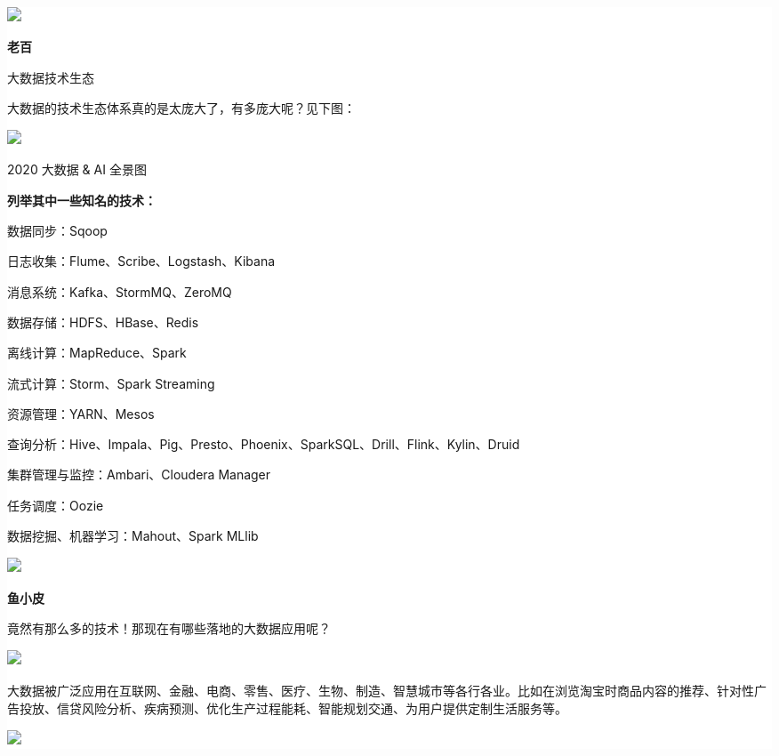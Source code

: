 

![](https://pic.yupi.icu/5563/202311071338554.png)

**老百**



大数据技术生态

大数据的技术生态体系真的是太庞大了，有多庞大呢？见下图：



![](https://pic.yupi.icu/5563/202311071338610.png)

2020 大数据 & AI 全景图



**列举其中一些知名的技术：**

数据同步：Sqoop

日志收集：Flume、Scribe、Logstash、Kibana

消息系统：Kafka、StormMQ、ZeroMQ

数据存储：HDFS、HBase、Redis

离线计算：MapReduce、Spark

流式计算：Storm、Spark Streaming

资源管理：YARN、Mesos

查询分析：Hive、Impala、Pig、Presto、Phoenix、SparkSQL、Drill、Flink、Kylin、Druid

集群管理与监控：Ambari、Cloudera Manager

任务调度：Oozie

数据挖掘、机器学习：Mahout、Spark MLlib





![](https://pic.yupi.icu/5563/202311071338507.jpeg)

**鱼小皮**

竟然有那么多的技术！那现在有哪些落地的大数据应用呢？

![](https://pic.yupi.icu/5563/202311071338462.png)

大数据被广泛应用在互联网、金融、电商、零售、医疗、生物、制造、智慧城市等各行各业。比如在浏览淘宝时商品内容的推荐、针对性广告投放、信贷风险分析、疾病预测、优化生产过程能耗、智能规划交通、为用户提供定制生活服务等。

![](https://pic.yupi.icu/5563/202311071338462.png)






